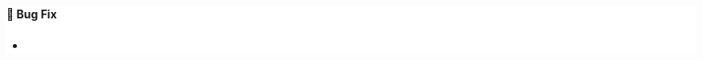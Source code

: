 #### :bug: Bug Fix

-   [<style> tag wrapping problem #620](https://github.com/xdan/jodit/issues/620)
-   [Disable Link Checking #618](https://github.com/xdan/jodit/issues/618)
-   [Changing text style undoes text alignment #614](https://github.com/xdan/jodit/issues/614)
-   [<section> tag is always wraped <p></p> once when toggle the wysiwyg/source mode #612](https://github.com/xdan/jodit/issues/612)
-   [Error when resizing tables and tables cells. #611](https://github.com/xdan/jodit/issues/611)
-   [Backspace and Delete have an errant character #597](https://github.com/xdan/jodit/issues/597)

#### :rocket: New Feature

-   Added `classSpan` plugin. Applying some className to selected text. Thanks https://github.com/s-renier-taonix-fr

```js
const editor = new Jodit('#editor', {
	controls: {
		classSpan: {
			list: {
				class1: 'Classe 1',
				class2: 'Classe 2',
				class3: 'Classe 3',
				class4: 'Classe 4',
				class5: 'Classe 5'
			}
		}
	}
});
```

-   Added `UIFileInput` element.
-   Added `UIButtonGroup` element.

```ts
const group = new UIButtonGroup(jodit, {
	label: 'Theme',
	name: 'theme',
	value: this.state.theme,
	radio: true,
	options: [
		{ value: 'default', text: 'Light' },
		{ value: 'dark', text: 'Dark' }
	],
	onChange: values => {
		this.state.theme = values[0].value as string;
	}
});
```

#### :house: Internal

-   Enabled `"importsNotUsedAsValues": "error"` in `tsconfig`
-   Refactoring `Filebrowser` module
-   Refactoring `Dialog` module
-   Added "stylelint-config-idiomatic-order" in style linter
-   Added "en" bundle without another languages.
-   Replaced `Config` system. You can change default setting in you extensions.

